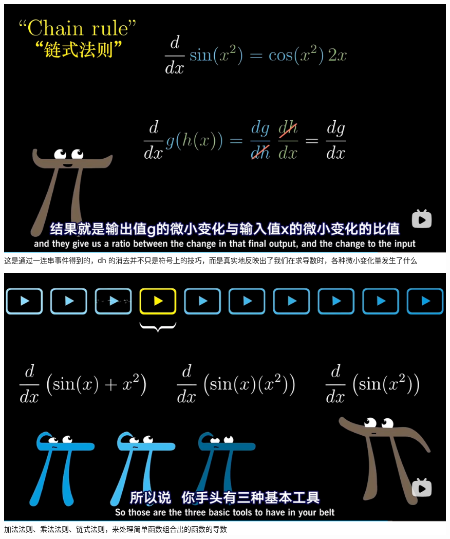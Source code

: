 ![](asset/Pasted%20image%2020231114205224.png)
这是通过一连串事件得到的，dh 的消去并不只是符号上的技巧，而是真实地反映出了我们在求导数时，各种微小变化量发生了什么

![](asset/Pasted%20image%2020231114205404.png)
加法法则、乘法法则、链式法则，来处理简单函数组合出的函数的导数
